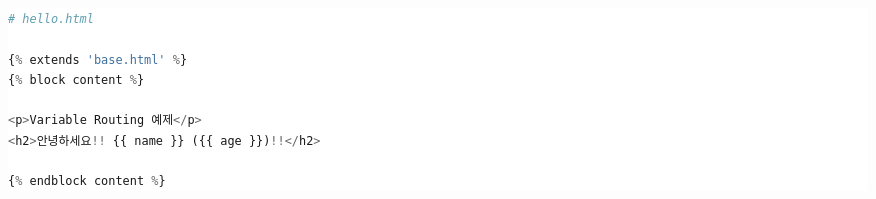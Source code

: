 ```python
# hello.html

{% extends 'base.html' %}
{% block content %}

<p>Variable Routing 예제</p>
<h2>안녕하세요!! {{ name }} ({{ age }})!!</h2>

{% endblock content %}

```
